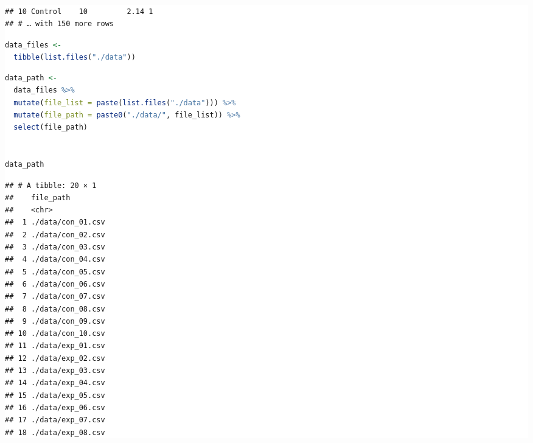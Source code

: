     ## 10 Control    10         2.14 1    
    ## # … with 150 more rows

``` r
data_files <- 
  tibble(list.files("./data"))
```

``` r
data_path <- 
  data_files %>%
  mutate(file_list = paste(list.files("./data"))) %>%
  mutate(file_path = paste0("./data/", file_list)) %>%
  select(file_path)


data_path
```

    ## # A tibble: 20 × 1
    ##    file_path        
    ##    <chr>            
    ##  1 ./data/con_01.csv
    ##  2 ./data/con_02.csv
    ##  3 ./data/con_03.csv
    ##  4 ./data/con_04.csv
    ##  5 ./data/con_05.csv
    ##  6 ./data/con_06.csv
    ##  7 ./data/con_07.csv
    ##  8 ./data/con_08.csv
    ##  9 ./data/con_09.csv
    ## 10 ./data/con_10.csv
    ## 11 ./data/exp_01.csv
    ## 12 ./data/exp_02.csv
    ## 13 ./data/exp_03.csv
    ## 14 ./data/exp_04.csv
    ## 15 ./data/exp_05.csv
    ## 16 ./data/exp_06.csv
    ## 17 ./data/exp_07.csv
    ## 18 ./data/exp_08.csv